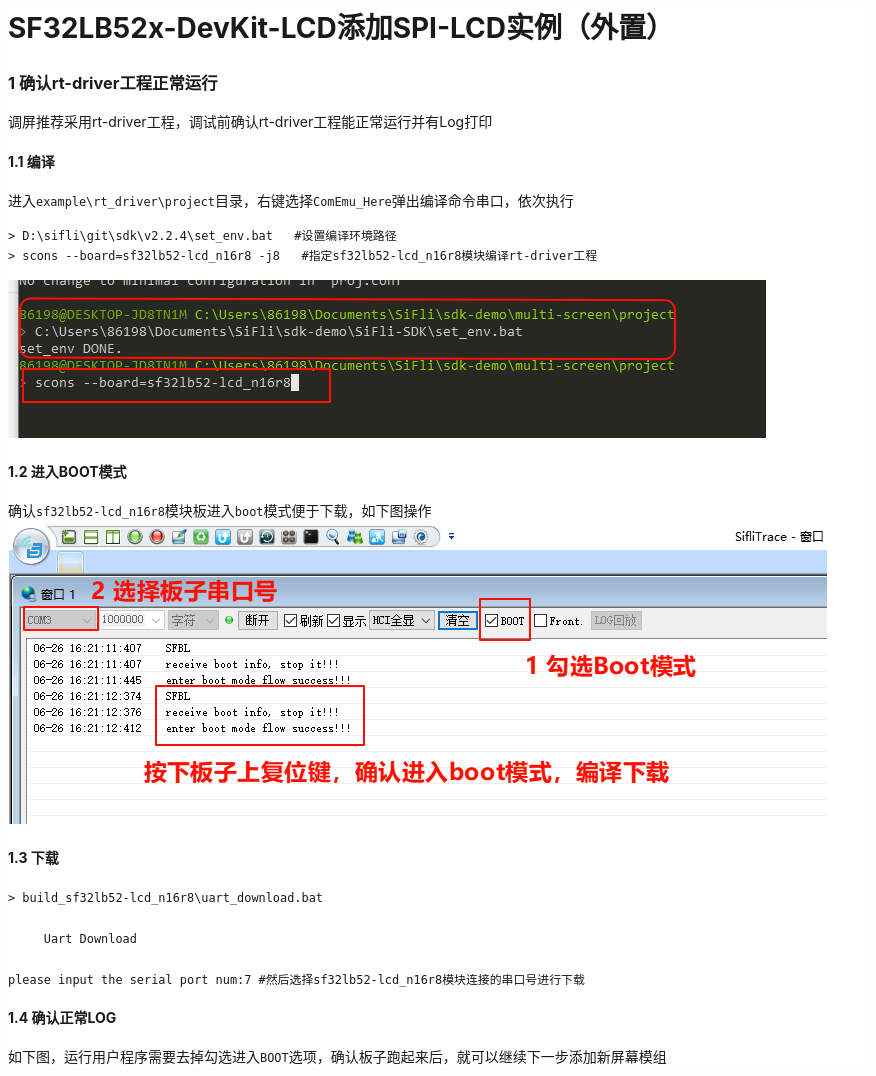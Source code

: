 # SF32LB52x-DevKit-LCD添加SPI-LCD实例（外置）
### 1 确认rt-driver工程正常运行  
调屏推荐采用rt-driver工程，调试前确认rt-driver工程能正常运行并有Log打印<br>
#### 1.1 编译  
进入`example\rt_driver\project`目录，右键选择`ComEmu_Here`弹出编译命令串口，依次执行<br>
```
> D:\sifli\git\sdk\v2.2.4\set_env.bat   #设置编译环境路径
> scons --board=sf32lb52-lcd_n16r8 -j8   #指定sf32lb52-lcd_n16r8模块编译rt-driver工程
```
![alt text](./assets/env-setup_1.png)<br>
#### 1.2 进入BOOT模式
确认`sf32lb52-lcd_n16r8`模块板进入`boot`模式便于下载，如下图操作<br>
![alt text](./assets/sf32lb52-lcd_n16r8-bootmode_1.png)<br>
#### 1.3 下载
```
> build_sf32lb52-lcd_n16r8\uart_download.bat

     Uart Download

please input the serial port num:7 #然后选择sf32lb52-lcd_n16r8模块连接的串口号进行下载 
```
#### 1.4 确认正常LOG
如下图，运行用户程序需要去掉勾选进入`BOOT`选项，确认板子跑起来后，就可以继续下一步添加新屏幕模组<br>